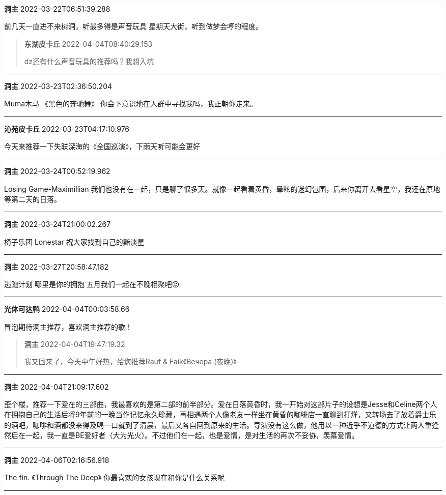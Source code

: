 **洞主** 2022-03-22T06:51:39.288

前几天一直进不来树洞，听最多得是声音玩具 星期天大街，听到做梦会哼的程度。

> **东湖皮卡丘** 2022-04-04T08:40:29.153
> 
> dz还有什么声音玩具的推荐吗？我想入坑


---

**洞主** 2022-03-23T02:36:50.204

Muma木马 《黑色的奔驰舞》 你会下意识地在人群中寻找我吗，我正朝你走来。

---

**沁苑皮卡丘** 2022-03-23T04:17:10.976

今天来推荐一下失联深海的《全国巡演》，下雨天听可能会更好

---

**洞主** 2022-03-24T00:52:19.962

Losing Game-Maximillian  我们也没有在一起，只是聊了很多天。就像一起看着黄昏，晕眩的迷幻包围，后来你离开去看星空，我还在原地等第二天的日落。

---

**洞主** 2022-03-24T21:00:02.267

椅子乐团 Lonestar 祝大家找到自己的黯淡星

---

**洞主** 2022-03-27T20:58:47.182

逃跑计划 哪里是你的拥抱 五月我们一起在不晚相聚吧😝

---

**光体可达鸭** 2022-04-04T00:03:58.66

冒泡期待洞主推荐，喜欢洞主推荐的歌！

> **洞主** 2022-04-04T19:47:19.32
> 
> 我又回来了，今天中午好热，给您推荐Rauf & Faik《Вечера (夜晚)》


---

**洞主** 2022-04-04T21:09:17.602

歪个楼，推荐一下爱在的三部曲，我最喜欢的是第二部的前半部分。爱在日落黄昏时，我一开始对这部片子的设想是Jesse和Celine两个人在拥抱自己的生活后将9年前的一晚当作记忆永久珍藏，再相遇两个人像老友一样坐在黄昏的咖啡店一直聊到打烊，又转场去了放着爵士乐的酒吧，咖啡和酒都没来得及喝一口就到了清晨，最后又各自回到原来的生活。导演没有这么做，他用以一种近乎不道德的方式让两人重逢然后在一起，我一直是BE爱好者（大为光火）。不过他们在一起，也是爱情，是对生活的再次不妥协，羡慕爱情。

---

**洞主** 2022-04-06T02:16:56.918

The fin.  《Through The Deep》   你最喜欢的女孩现在和你是什么关系呢

---